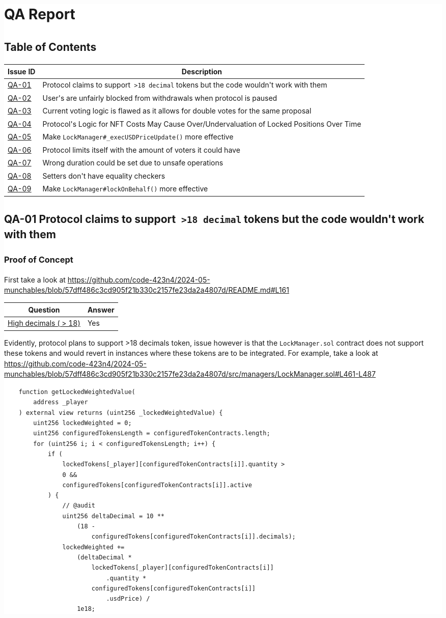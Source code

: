# QA Report

## Table of Contents

| Issue ID | Description |
| -------- | ----------- |
| [QA-01](#qa-01-protocol-claims-to-support->18-decimal-tokens-but-the-code-wouldnt-work-with-them) | Protocol claims to support` >18 decimal` tokens but the code wouldn't work with them |
| [QA-02](#qa-02-users-are-unfairly-blocked-from-withdrawals-when-protocol-is-paused) | User's are unfairly blocked from withdrawals when protocol is paused |
| [QA-03](#qa-03-current-voting-logic-is-flawed-as-it-allows-for-double-votes-for-the-same-proposal) | Current voting logic is flawed as it allows for double votes for the same proposal |
| [QA-04](#qa-04-protocols-logic-for-nft-costs-may-cause-over/undervaluation-of-locked-positions-over-time) | Protocol's Logic for NFT Costs May Cause Over/Undervaluation of Locked Positions Over Time |
| [QA-05](#qa-05-make-lockmanager#_execusdpriceupdate()-more-effective) | Make `LockManager#_execUSDPriceUpdate()` more effective |
| [QA-06](#qa-06-protocol-limits-itself-with-the-amount-of-voters-it-could-have) | Protocol limits itself with the amount of voters it could have |
| [QA-07](#qa-07-wrong-duration-could-be-set-due-to-unsafe-operations) | Wrong duration could be set due to unsafe operations |
| [QA-08](#qa-08-setters-dont-have-equality-checkers) | Setters don't have equality checkers |
| [QA-09](#qa-09-make-lockmanager#lockonbehalf()-more-effective) | Make `LockManager#lockOnBehalf()` more effective |

## QA-01 Protocol claims to support` >18 decimal` tokens but the code wouldn't work with them

### Proof of Concept

First take a look at https://github.com/code-423n4/2024-05-munchables/blob/57dff486c3cd905f21b330c2157fe23da2a4807d/README.md#L161

| Question                                                                                      | Answer |
| --------------------------------------------------------------------------------------------- | ------ |
| [High decimals ( > 18)](https://github.com/d-xo/weird-erc20?tab=readme-ov-file#high-decimals) | Yes    |

Evidently, protocol plans to support >18 decimals token, issue however is that the `LockManager.sol` contract does not support these tokens and would revert in instances where these tokens are to be integrated. For example, take a look at https://github.com/code-423n4/2024-05-munchables/blob/57dff486c3cd905f21b330c2157fe23da2a4807d/src/managers/LockManager.sol#L461-L487

```solidity
    function getLockedWeightedValue(
        address _player
    ) external view returns (uint256 _lockedWeightedValue) {
        uint256 lockedWeighted = 0;
        uint256 configuredTokensLength = configuredTokenContracts.length;
        for (uint256 i; i < configuredTokensLength; i++) {
            if (
                lockedTokens[_player][configuredTokenContracts[i]].quantity >
                0 &&
                configuredTokens[configuredTokenContracts[i]].active
            ) {
                // @audit
                uint256 deltaDecimal = 10 **
                    (18 -
                        configuredTokens[configuredTokenContracts[i]].decimals);
                lockedWeighted +=
                    (deltaDecimal *
                        lockedTokens[_player][configuredTokenContracts[i]]
                            .quantity *
                        configuredTokens[configuredTokenContracts[i]]
                            .usdPrice) /
                    1e18;
```
